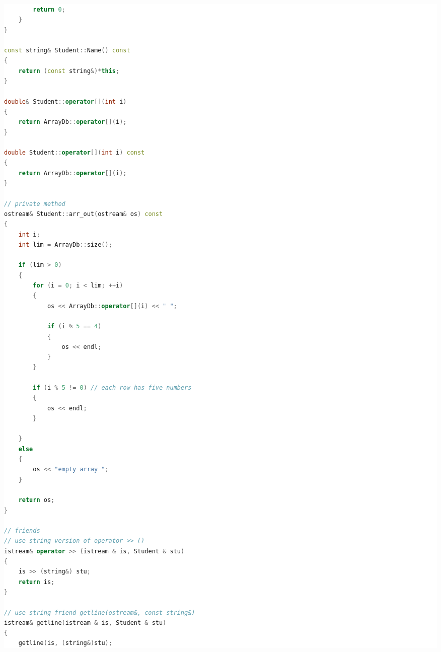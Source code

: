 ```C++
		return 0;
	}
}

const string& Student::Name() const
{
	return (const string&)*this;
}

double& Student::operator[](int i)
{
	return ArrayDb::operator[](i);
}

double Student::operator[](int i) const
{
	return ArrayDb::operator[](i);
}

// private method
ostream& Student::arr_out(ostream& os) const
{
	int i;
	int lim = ArrayDb::size();

	if (lim > 0)
	{
		for (i = 0; i < lim; ++i)
		{
			os << ArrayDb::operator[](i) << " ";

			if (i % 5 == 4)
			{
				os << endl;
			}
		}

		if (i % 5 != 0) // each row has five numbers
		{
			os << endl;
		}

	}
	else
	{
		os << "empty array ";
	}

	return os;
}

// friends
// use string version of operator >> ()
istream& operator >> (istream & is, Student & stu)
{
	is >> (string&) stu;
	return is;
}

// use string friend getline(ostream&, const string&)
istream& getline(istream & is, Student & stu)
{
	getline(is, (string&)stu);
```